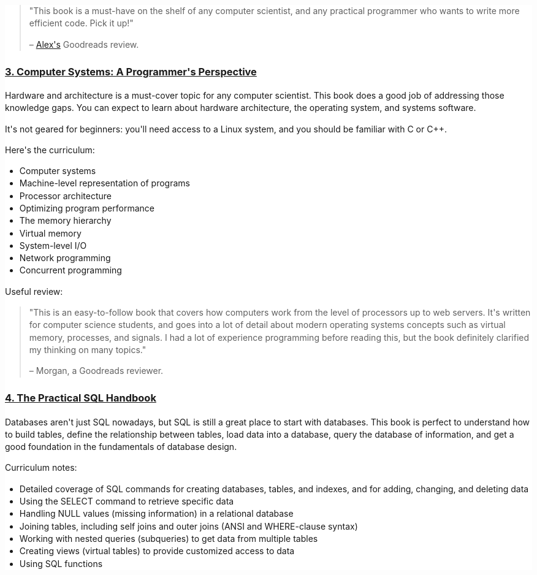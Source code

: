 > "This book is a must-have on the shelf of any computer scientist, and any practical programmer who wants to write more efficient code. Pick it up!"
> 
> – [Alex's](https://www.goodreads.com/review/show/9767188?book_show_action=true&from_review_page=1) Goodreads review.

### [3. Computer Systems: A Programmer's Perspective](https://bookshop.org/books/computer-systems-a-programmer-s-perspective/9780134092669)

Hardware and architecture is a must-cover topic for any computer scientist. This book does a good job of addressing those knowledge gaps. You can expect to learn about hardware architecture, the operating system, and systems software.

It's not geared for beginners: you'll need access to a Linux system, and you should be familiar with C or C++.

Here's the curriculum:

* Computer systems
* Machine-level representation of programs
* Processor architecture
* Optimizing program performance
* The memory hierarchy
* Virtual memory
* System-level I/O
* Network programming
* Concurrent programming

Useful review:

> "This is an easy-to-follow book that covers how computers work from the level of processors up to web servers. It's written for computer science students, and goes into a lot of detail about modern operating systems concepts such as virtual memory, processes, and signals. I had a lot of experience programming before reading this, but the book definitely clarified my thinking on many topics."
> 
> – Morgan, a Goodreads reviewer.

### [4. The Practical SQL Handbook](https://www.amazon.com/Practical-SQL-Handbook-Using-Variants/dp/0201703092)

Databases aren't just SQL nowadays, but SQL is still a great place to start with databases. This book is perfect to understand how to build tables, define the relationship between tables, load data into a database, query the database of information, and get a good foundation in the fundamentals of database design.

Curriculum notes:

* Detailed coverage of SQL commands for creating databases, tables, and indexes, and for adding, changing, and deleting data
* Using the SELECT command to retrieve specific data
* Handling NULL values (missing information) in a relational database
* Joining tables, including self joins and outer joins (ANSI and WHERE-clause syntax)
* Working with nested queries (subqueries) to get data from multiple tables
* Creating views (virtual tables) to provide customized access to data
* Using SQL functions

